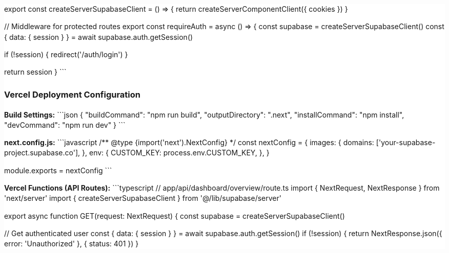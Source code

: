 export const createServerSupabaseClient = () => {
  return createServerComponentClient({ cookies })
}

// Middleware for protected routes
export const requireAuth = async () => {
  const supabase = createServerSupabaseClient()
  const { data: { session } } = await supabase.auth.getSession()
  
  if (!session) {
    redirect('/auth/login')
  }
  
  return session
}
\`\`\`

### Vercel Deployment Configuration

**Build Settings:**
\`\`\`json
{
  "buildCommand": "npm run build",
  "outputDirectory": ".next",
  "installCommand": "npm install",
  "devCommand": "npm run dev"
}
\`\`\`

**next.config.js:**
\`\`\`javascript
/** @type {import('next').NextConfig} */
const nextConfig = {
  images: {
    domains: ['your-supabase-project.supabase.co'],
  },
  env: {
    CUSTOM_KEY: process.env.CUSTOM_KEY,
  },
}

module.exports = nextConfig
\`\`\`

**Vercel Functions (API Routes):**
\`\`\`typescript
// app/api/dashboard/overview/route.ts
import { NextRequest, NextResponse } from 'next/server'
import { createServerSupabaseClient } from '@/lib/supabase/server'

export async function GET(request: NextRequest) {
  const supabase = createServerSupabaseClient()
  
  // Get authenticated user
  const { data: { session } } = await supabase.auth.getSession()
  if (!session) {
    return NextResponse.json({ error: 'Unauthorized' }, { status: 401 })
  }
